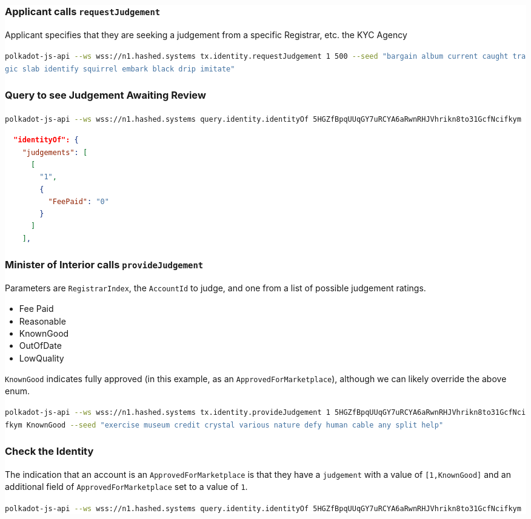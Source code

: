 ### Applicant calls `requestJudgement` 
Applicant specifies that they are seeking a judgement from a specific Registrar, etc. the KYC Agency
```bash
polkadot-js-api --ws wss://n1.hashed.systems tx.identity.requestJudgement 1 500 --seed "bargain album current caught tragic slab identify squirrel embark black drip imitate"
```

### Query to see Judgement Awaiting Review
```bash
polkadot-js-api --ws wss://n1.hashed.systems query.identity.identityOf 5HGZfBpqUUqGY7uRCYA6aRwnRHJVhrikn8to31GcfNcifkym
```
```json
  "identityOf": {
    "judgements": [
      [
        "1",
        {
          "FeePaid": "0"
        }
      ]
    ],
```

### Minister of Interior calls `provideJudgement` 
Parameters are `RegistrarIndex`, the `AccountId` to judge, and one from a list of possible judgement ratings.
- Fee Paid
- Reasonable
- KnownGood
- OutOfDate
- LowQuality

`KnownGood` indicates fully approved (in this example, as an `ApprovedForMarketplace`), although we can likely override the above enum.

```bash
polkadot-js-api --ws wss://n1.hashed.systems tx.identity.provideJudgement 1 5HGZfBpqUUqGY7uRCYA6aRwnRHJVhrikn8to31GcfNcifkym KnownGood --seed "exercise museum credit crystal various nature defy human cable any split help"
```

### Check the Identity
The indication that an account is an `ApprovedForMarketplace` is that they have a `judgement` with a value of `[1,KnownGood]` and an additional field of `ApprovedForMarketplace` set to a value of `1`.

```bash
polkadot-js-api --ws wss://n1.hashed.systems query.identity.identityOf 5HGZfBpqUUqGY7uRCYA6aRwnRHJVhrikn8to31GcfNcifkym
```
